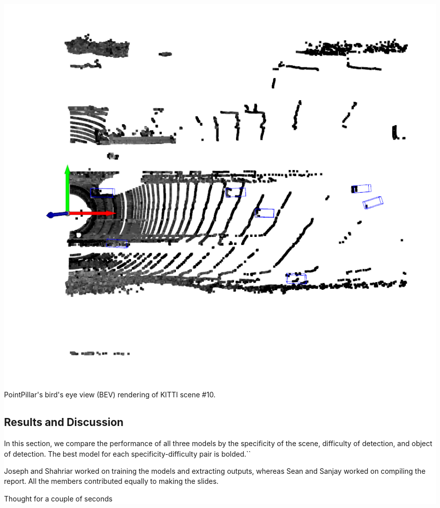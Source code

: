 ![image](PointPillar/10_pointpillar_pcd_vis.png)
PointPillar's bird's eye view (BEV) rendering of KITTI scene #10.

## Results and Discussion 

In this section, we compare the performance of all three models by the specificity of the scene, difficulty of detection, and object of detection. The best model for each specificity-difficulty pair is bolded.``

Joseph and Shahriar worked on training the models and extracting outputs, whereas Sean and Sanjay worked on compiling the report. All the members contributed equally to making the slides. 

Thought for a couple of seconds
